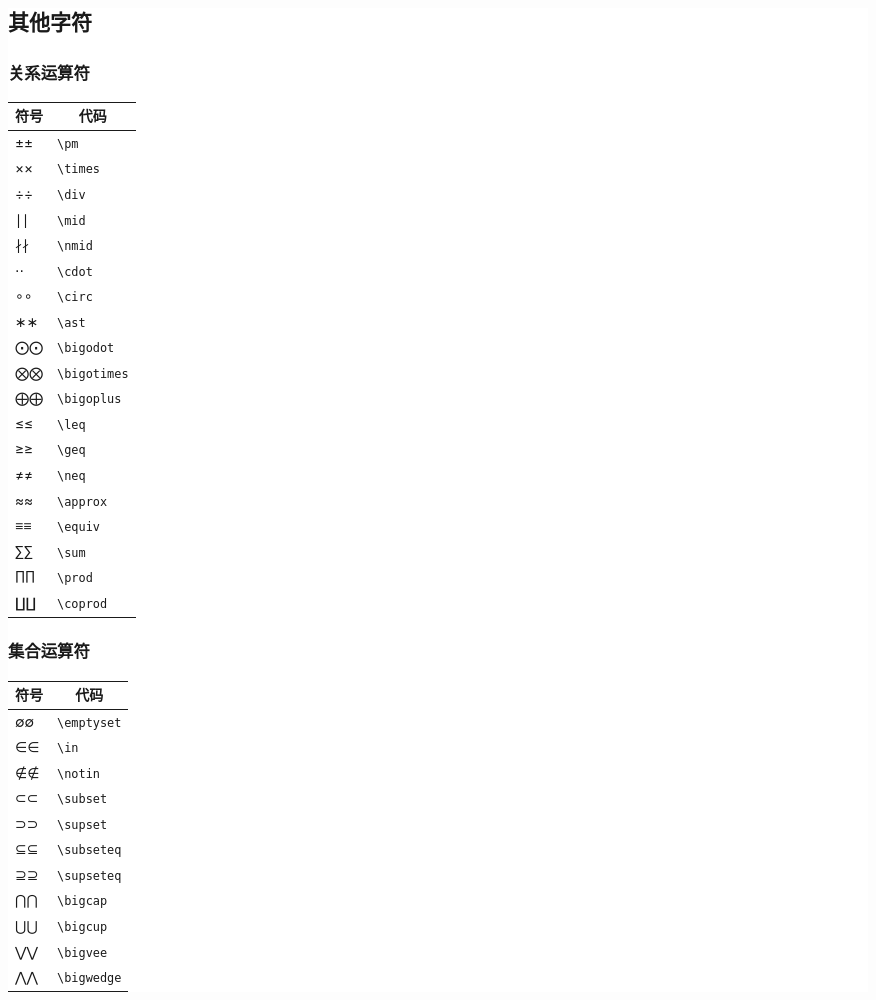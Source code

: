 ## 其他字符

### 关系运算符

| 符号   | 代码        |
| ---- | ------------ |
| ±±   | `\pm`        |
| ××   | `\times`     |
| ÷÷   | `\div`       |
| ∣∣   | `\mid`       |
| ∤∤   | `\nmid`      |
| ⋅⋅   | `\cdot`      |
| ∘∘   | `\circ`      |
| ∗∗   | `\ast`       |
| ⨀⨀   | `\bigodot`   |
| ⨂⨂   | `\bigotimes` |
| ⨁⨁   | `\bigoplus`  |
| ≤≤   | `\leq`       |
| ≥≥   | `\geq`       |
| ≠≠   | `\neq`       |
| ≈≈   | `\approx`    |
| ≡≡   | `\equiv`     |
| ∑∑   | `\sum`       |
| ∏∏   | `\prod`      |
| ∐∐   | `\coprod`    |

### 集合运算符

| 符号   | 代码          |
| ---- | ----------- |
| ∅∅   | `\emptyset` |
| ∈∈   | `\in`       |
| ∉∉   | `\notin`    |
| ⊂⊂   | `\subset`   |
| ⊃⊃   | `\supset`   |
| ⊆⊆   | `\subseteq` |
| ⊇⊇   | `\supseteq` |
| ⋂⋂   | `\bigcap`   |
| ⋃⋃   | `\bigcup`   |
| ⋁⋁   | `\bigvee`   |
| ⋀⋀   | `\bigwedge` |